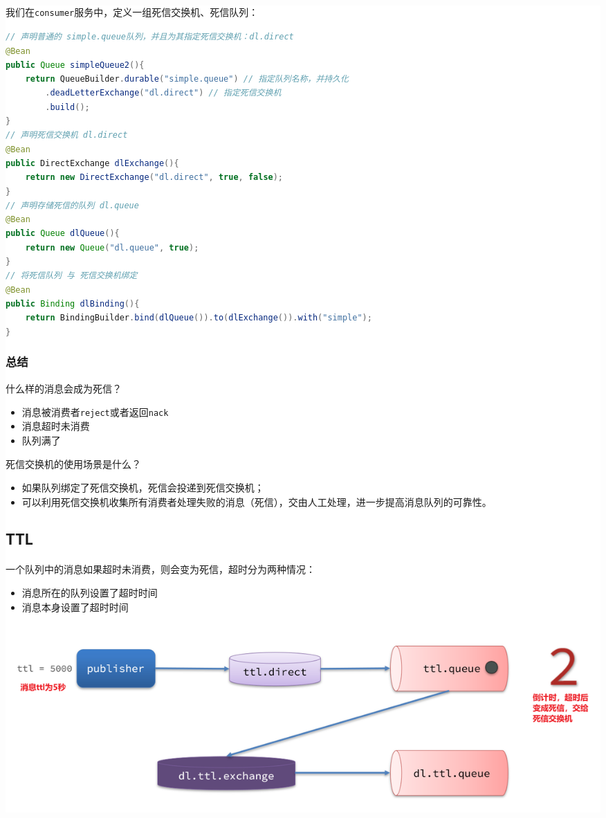 

我们在`consumer`服务中，定义一组死信交换机、死信队列：

```java
// 声明普通的 simple.queue队列，并且为其指定死信交换机：dl.direct
@Bean
public Queue simpleQueue2(){
    return QueueBuilder.durable("simple.queue") // 指定队列名称，并持久化
        .deadLetterExchange("dl.direct") // 指定死信交换机
        .build();
}
// 声明死信交换机 dl.direct
@Bean
public DirectExchange dlExchange(){
    return new DirectExchange("dl.direct", true, false);
}
// 声明存储死信的队列 dl.queue
@Bean
public Queue dlQueue(){
    return new Queue("dl.queue", true);
}
// 将死信队列 与 死信交换机绑定
@Bean
public Binding dlBinding(){
    return BindingBuilder.bind(dlQueue()).to(dlExchange()).with("simple");
}
```

### 总结

什么样的消息会成为死信？

- 消息被消费者`reject`或者返回`nack`
- 消息超时未消费
- 队列满了

死信交换机的使用场景是什么？

- 如果队列绑定了死信交换机，死信会投递到死信交换机；
- 可以利用死信交换机收集所有消费者处理失败的消息（死信），交由人工处理，进一步提高消息队列的可靠性。



## TTL

一个队列中的消息如果超时未消费，则会变为死信，超时分为两种情况：

- 消息所在的队列设置了超时时间
- 消息本身设置了超时时间

![image-20210718182643311](./img/image-20210718182643311.png)
